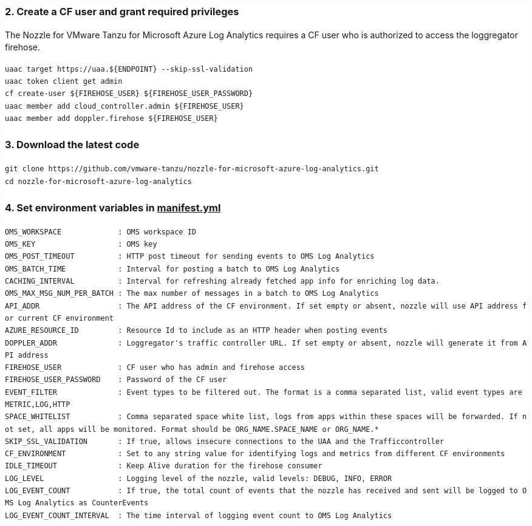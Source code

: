 ### 2. Create a CF user and grant required privileges

The Nozzle for VMware Tanzu for Microsoft Azure Log Analytics requires a CF user who is authorized to access the loggregator firehose.

```
uaac target https://uaa.${ENDPOINT} --skip-ssl-validation
uaac token client get admin
cf create-user ${FIREHOSE_USER} ${FIREHOSE_USER_PASSWORD}
uaac member add cloud_controller.admin ${FIREHOSE_USER}
uaac member add doppler.firehose ${FIREHOSE_USER}
```

### 3. Download the latest code

```
git clone https://github.com/vmware-tanzu/nozzle-for-microsoft-azure-log-analytics.git
cd nozzle-for-microsoft-azure-log-analytics
```

### 4. Set environment variables in [manifest.yml](./manifest.yml)

```
OMS_WORKSPACE             : OMS workspace ID
OMS_KEY                   : OMS key
OMS_POST_TIMEOUT          : HTTP post timeout for sending events to OMS Log Analytics
OMS_BATCH_TIME            : Interval for posting a batch to OMS Log Analytics
CACHING_INTERVAL          : Interval for refreshing already fetched app info for enriching log data. 
OMS_MAX_MSG_NUM_PER_BATCH : The max number of messages in a batch to OMS Log Analytics
API_ADDR                  : The API address of the CF environment. If set empty or absent, nozzle will use API address for current CF environment
AZURE_RESOURCE_ID         : Resource Id to include as an HTTP header when posting events
DOPPLER_ADDR              : Loggregator's traffic controller URL. If set empty or absent, nozzle will generate it from API address
FIREHOSE_USER             : CF user who has admin and firehose access
FIREHOSE_USER_PASSWORD    : Password of the CF user
EVENT_FILTER              : Event types to be filtered out. The format is a comma separated list, valid event types are METRIC,LOG,HTTP
SPACE_WHITELIST           : Comma separated space white list, logs from apps within these spaces will be forwarded. If not set, all apps will be monitored. Format should be ORG_NAME.SPACE_NAME or ORG_NAME.*
SKIP_SSL_VALIDATION       : If true, allows insecure connections to the UAA and the Trafficcontroller
CF_ENVIRONMENT            : Set to any string value for identifying logs and metrics from different CF environments
IDLE_TIMEOUT              : Keep Alive duration for the firehose consumer
LOG_LEVEL                 : Logging level of the nozzle, valid levels: DEBUG, INFO, ERROR
LOG_EVENT_COUNT           : If true, the total count of events that the nozzle has received and sent will be logged to OMS Log Analytics as CounterEvents
LOG_EVENT_COUNT_INTERVAL  : The time interval of logging event count to OMS Log Analytics
```
